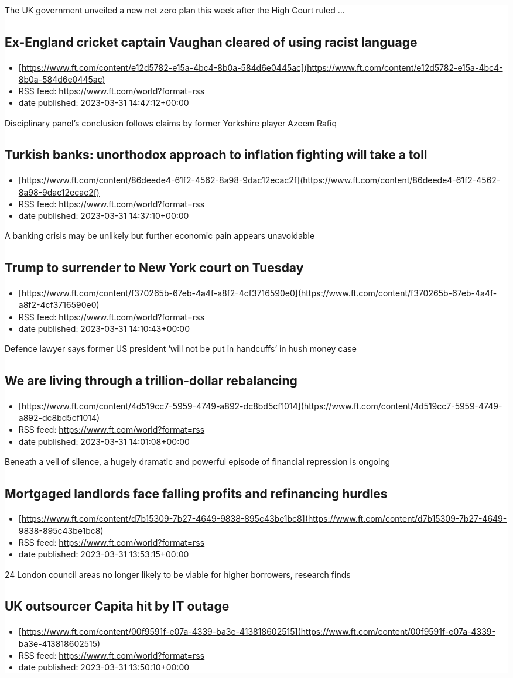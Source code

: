 The UK government unveiled a new net zero plan this week after the High Court ruled …

## Ex-England cricket captain Vaughan cleared of using racist language
 - [https://www.ft.com/content/e12d5782-e15a-4bc4-8b0a-584d6e0445ac](https://www.ft.com/content/e12d5782-e15a-4bc4-8b0a-584d6e0445ac)
 - RSS feed: https://www.ft.com/world?format=rss
 - date published: 2023-03-31 14:47:12+00:00

Disciplinary panel’s conclusion follows claims by former Yorkshire player Azeem Rafiq

## Turkish banks: unorthodox approach to inflation fighting will take a toll
 - [https://www.ft.com/content/86deede4-61f2-4562-8a98-9dac12ecac2f](https://www.ft.com/content/86deede4-61f2-4562-8a98-9dac12ecac2f)
 - RSS feed: https://www.ft.com/world?format=rss
 - date published: 2023-03-31 14:37:10+00:00

A banking crisis may be unlikely but further economic pain appears unavoidable

## Trump to surrender to New York court on Tuesday
 - [https://www.ft.com/content/f370265b-67eb-4a4f-a8f2-4cf3716590e0](https://www.ft.com/content/f370265b-67eb-4a4f-a8f2-4cf3716590e0)
 - RSS feed: https://www.ft.com/world?format=rss
 - date published: 2023-03-31 14:10:43+00:00

Defence lawyer says former US president ‘will not be put in handcuffs’ in hush money case

## We are living through a trillion-dollar rebalancing
 - [https://www.ft.com/content/4d519cc7-5959-4749-a892-dc8bd5cf1014](https://www.ft.com/content/4d519cc7-5959-4749-a892-dc8bd5cf1014)
 - RSS feed: https://www.ft.com/world?format=rss
 - date published: 2023-03-31 14:01:08+00:00

Beneath a veil of silence, a hugely dramatic and powerful episode of financial repression is ongoing

## Mortgaged landlords face falling profits and refinancing hurdles
 - [https://www.ft.com/content/d7b15309-7b27-4649-9838-895c43be1bc8](https://www.ft.com/content/d7b15309-7b27-4649-9838-895c43be1bc8)
 - RSS feed: https://www.ft.com/world?format=rss
 - date published: 2023-03-31 13:53:15+00:00

24 London council areas no longer likely to be viable for higher borrowers, research finds

## UK outsourcer Capita hit by IT outage
 - [https://www.ft.com/content/00f9591f-e07a-4339-ba3e-413818602515](https://www.ft.com/content/00f9591f-e07a-4339-ba3e-413818602515)
 - RSS feed: https://www.ft.com/world?format=rss
 - date published: 2023-03-31 13:50:10+00:00
